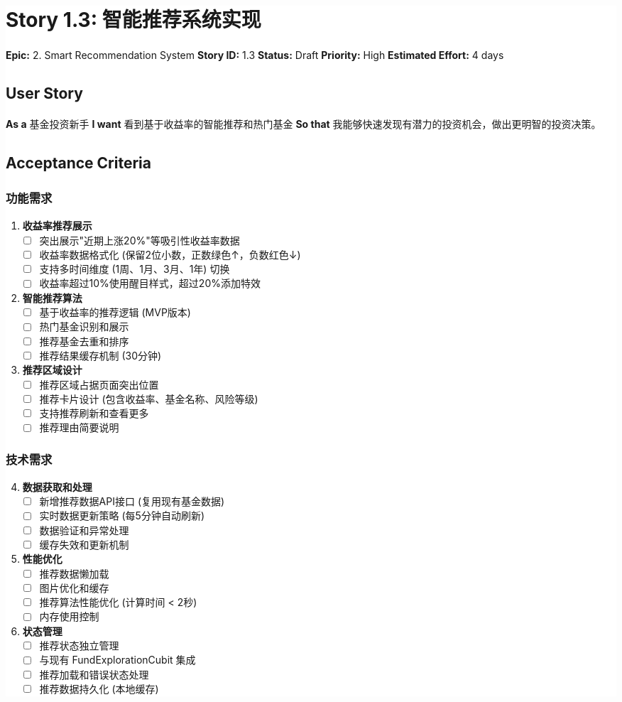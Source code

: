 # Story 1.3: 智能推荐系统实现

**Epic:** 2. Smart Recommendation System
**Story ID:** 1.3
**Status:** Draft
**Priority:** High
**Estimated Effort:** 4 days

## User Story

**As a** 基金投资新手
**I want** 看到基于收益率的智能推荐和热门基金
**So that** 我能够快速发现有潜力的投资机会，做出更明智的投资决策。

## Acceptance Criteria

### 功能需求
1. **收益率推荐展示**
   - [ ] 突出展示"近期上涨20%"等吸引性收益率数据
   - [ ] 收益率数据格式化 (保留2位小数，正数绿色↑，负数红色↓)
   - [ ] 支持多时间维度 (1周、1月、3月、1年) 切换
   - [ ] 收益率超过10%使用醒目样式，超过20%添加特效

2. **智能推荐算法**
   - [ ] 基于收益率的推荐逻辑 (MVP版本)
   - [ ] 热门基金识别和展示
   - [ ] 推荐基金去重和排序
   - [ ] 推荐结果缓存机制 (30分钟)

3. **推荐区域设计**
   - [ ] 推荐区域占据页面突出位置
   - [ ] 推荐卡片设计 (包含收益率、基金名称、风险等级)
   - [ ] 支持推荐刷新和查看更多
   - [ ] 推荐理由简要说明

### 技术需求
4. **数据获取和处理**
   - [ ] 新增推荐数据API接口 (复用现有基金数据)
   - [ ] 实时数据更新策略 (每5分钟自动刷新)
   - [ ] 数据验证和异常处理
   - [ ] 缓存失效和更新机制

5. **性能优化**
   - [ ] 推荐数据懒加载
   - [ ] 图片优化和缓存
   - [ ] 推荐算法性能优化 (计算时间 < 2秒)
   - [ ] 内存使用控制

6. **状态管理**
   - [ ] 推荐状态独立管理
   - [ ] 与现有 FundExplorationCubit 集成
   - [ ] 推荐加载和错误状态处理
   - [ ] 推荐数据持久化 (本地缓存)

